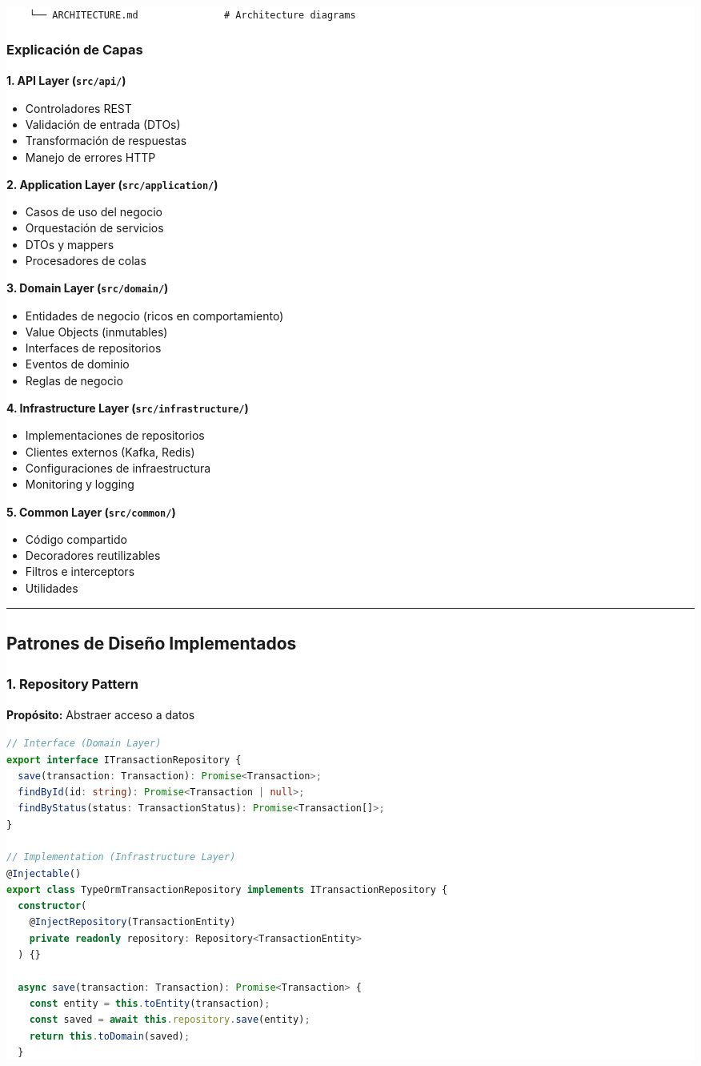 ```
    └── ARCHITECTURE.md               # Architecture diagrams
```

### Explicación de Capas

**1. API Layer (`src/api/`)**
- Controladores REST
- Validación de entrada (DTOs)
- Transformación de respuestas
- Manejo de errores HTTP

**2. Application Layer (`src/application/`)**
- Casos de uso del negocio
- Orquestación de servicios
- DTOs y mappers
- Procesadores de colas

**3. Domain Layer (`src/domain/`)**
- Entidades de negocio (ricos en comportamiento)
- Value Objects (inmutables)
- Interfaces de repositorios
- Eventos de dominio
- Reglas de negocio

**4. Infrastructure Layer (`src/infrastructure/`)**
- Implementaciones de repositorios
- Clientes externos (Kafka, Redis)
- Configuraciones de infraestructura
- Monitoring y logging

**5. Common Layer (`src/common/`)**
- Código compartido
- Decoradores reutilizables
- Filtros e interceptors
- Utilidades

---

## Patrones de Diseño Implementados

### 1. Repository Pattern

**Propósito:** Abstraer acceso a datos

```typescript
// Interface (Domain Layer)
export interface ITransactionRepository {
  save(transaction: Transaction): Promise<Transaction>;
  findById(id: string): Promise<Transaction | null>;
  findByStatus(status: TransactionStatus): Promise<Transaction[]>;
}

// Implementation (Infrastructure Layer)
@Injectable()
export class TypeOrmTransactionRepository implements ITransactionRepository {
  constructor(
    @InjectRepository(TransactionEntity)
    private readonly repository: Repository<TransactionEntity>
  ) {}

  async save(transaction: Transaction): Promise<Transaction> {
    const entity = this.toEntity(transaction);
    const saved = await this.repository.save(entity);
    return this.toDomain(saved);
  }
```